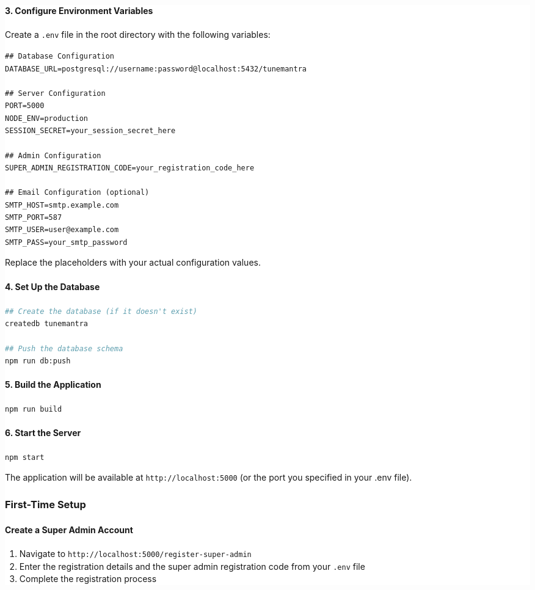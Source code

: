 #### 3. Configure Environment Variables

Create a `.env` file in the root directory with the following variables:

```
## Database Configuration
DATABASE_URL=postgresql://username:password@localhost:5432/tunemantra

## Server Configuration
PORT=5000
NODE_ENV=production
SESSION_SECRET=your_session_secret_here

## Admin Configuration
SUPER_ADMIN_REGISTRATION_CODE=your_registration_code_here

## Email Configuration (optional)
SMTP_HOST=smtp.example.com
SMTP_PORT=587
SMTP_USER=user@example.com
SMTP_PASS=your_smtp_password
```

Replace the placeholders with your actual configuration values.

#### 4. Set Up the Database

```bash
## Create the database (if it doesn't exist)
createdb tunemantra

## Push the database schema
npm run db:push
```

#### 5. Build the Application

```bash
npm run build
```

#### 6. Start the Server

```bash
npm start
```

The application will be available at `http://localhost:5000` (or the port you specified in your .env file).

### First-Time Setup

#### Create a Super Admin Account

1. Navigate to `http://localhost:5000/register-super-admin`
2. Enter the registration details and the super admin registration code from your `.env` file
3. Complete the registration process
